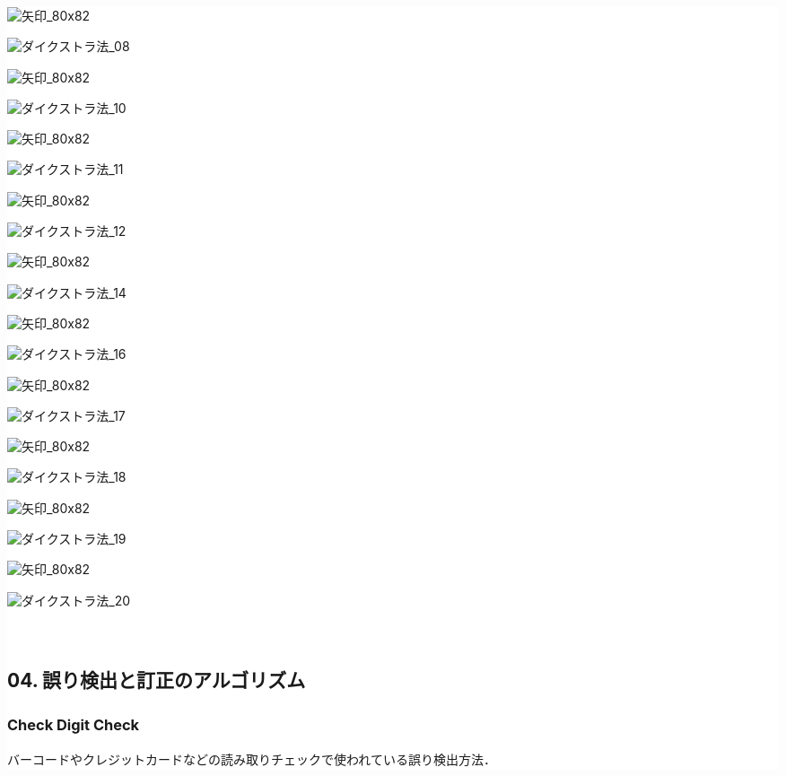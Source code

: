 ![矢印_80x82](https://raw.githubusercontent.com/Hiroki-IT/tech-notebook/master/images/矢印_80x82.jpg)

![ダイクストラ法_08](https://raw.githubusercontent.com/Hiroki-IT/tech-notebook/master/images/ダイクストラ法_08.png)

![矢印_80x82](https://raw.githubusercontent.com/Hiroki-IT/tech-notebook/master/images/矢印_80x82.jpg)

![ダイクストラ法_10](https://raw.githubusercontent.com/Hiroki-IT/tech-notebook/master/images/ダイクストラ法_10.png)

![矢印_80x82](https://raw.githubusercontent.com/Hiroki-IT/tech-notebook/master/images/矢印_80x82.jpg)

![ダイクストラ法_11](https://raw.githubusercontent.com/Hiroki-IT/tech-notebook/master/images/ダイクストラ法_11.png)

![矢印_80x82](https://raw.githubusercontent.com/Hiroki-IT/tech-notebook/master/images/矢印_80x82.jpg)

![ダイクストラ法_12](https://raw.githubusercontent.com/Hiroki-IT/tech-notebook/master/images/ダイクストラ法_12.png)

![矢印_80x82](https://raw.githubusercontent.com/Hiroki-IT/tech-notebook/master/images/矢印_80x82.jpg)

![ダイクストラ法_14](https://raw.githubusercontent.com/Hiroki-IT/tech-notebook/master/images/ダイクストラ法_14.png)

![矢印_80x82](https://raw.githubusercontent.com/Hiroki-IT/tech-notebook/master/images/矢印_80x82.jpg)

![ダイクストラ法_16](https://raw.githubusercontent.com/Hiroki-IT/tech-notebook/master/images/ダイクストラ法_16.png)

![矢印_80x82](https://raw.githubusercontent.com/Hiroki-IT/tech-notebook/master/images/矢印_80x82.jpg)

![ダイクストラ法_17](https://raw.githubusercontent.com/Hiroki-IT/tech-notebook/master/images/ダイクストラ法_17.png)

![矢印_80x82](https://raw.githubusercontent.com/Hiroki-IT/tech-notebook/master/images/矢印_80x82.jpg)

![ダイクストラ法_18](https://raw.githubusercontent.com/Hiroki-IT/tech-notebook/master/images/ダイクストラ法_18.png)

![矢印_80x82](https://raw.githubusercontent.com/Hiroki-IT/tech-notebook/master/images/矢印_80x82.jpg)

![ダイクストラ法_19](https://raw.githubusercontent.com/Hiroki-IT/tech-notebook/master/images/ダイクストラ法_19.png)

![矢印_80x82](https://raw.githubusercontent.com/Hiroki-IT/tech-notebook/master/images/矢印_80x82.jpg)

![ダイクストラ法_20](https://raw.githubusercontent.com/Hiroki-IT/tech-notebook/master/images/ダイクストラ法_20.png)

<br>

## 04. 誤り検出と訂正のアルゴリズム

### Check Digit Check

バーコードやクレジットカードなどの読み取りチェックで使われている誤り検出方法．
